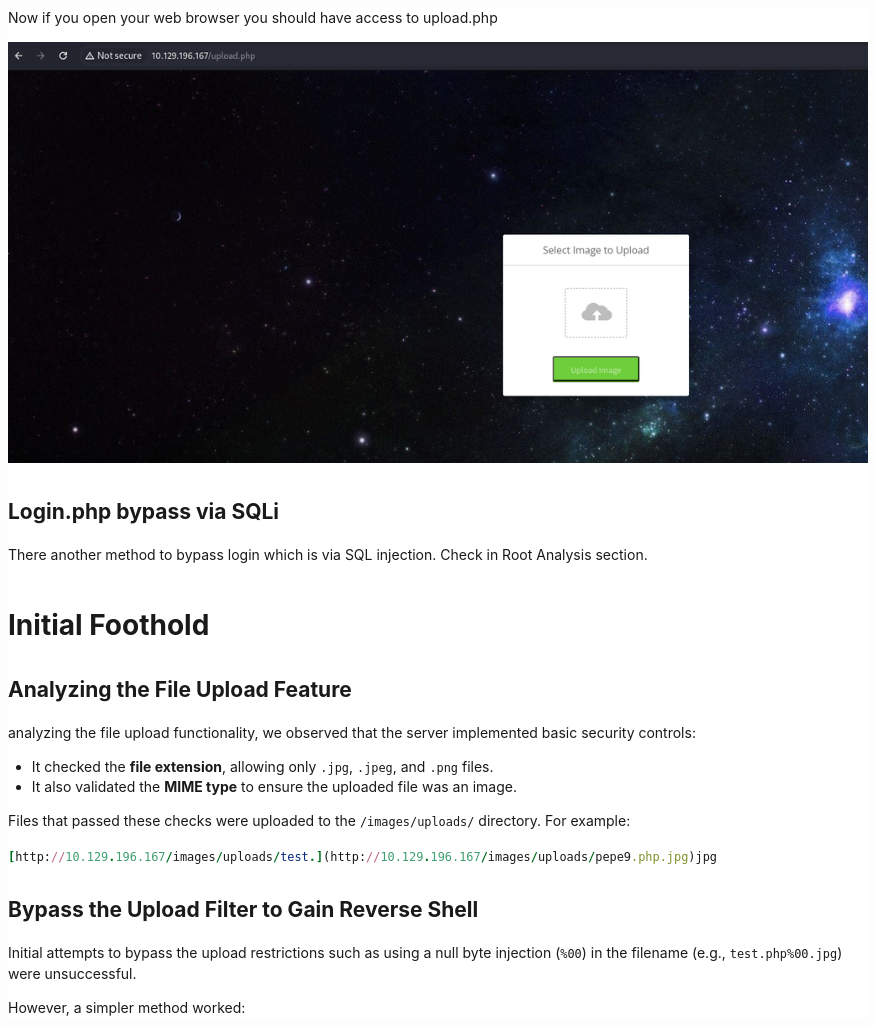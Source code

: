 
Now if you open your web browser you should have access to upload.php

![image.png](/assets/Magic%201e1c3827f4e0807fba44dd3fe8d9c0f5/image%209.png)

## Login.php bypass via SQLi

There another method to bypass login which is via SQL injection. Check in Root Analysis section.

# Initial Foothold

## Analyzing the File Upload Feature

analyzing the file upload functionality, we observed that the server implemented basic security controls:

- It checked the **file extension**, allowing only `.jpg`, `.jpeg`, and `.png` files.
- It also validated the **MIME type** to ensure the uploaded file was an image.

Files that passed these checks were uploaded to the `/images/uploads/` directory. For example:

```ruby
[http://10.129.196.167/images/uploads/test.](http://10.129.196.167/images/uploads/pepe9.php.jpg)jpg
```

## Bypass the Upload Filter to Gain Reverse Shell

Initial attempts to bypass the upload restrictions such as using a null byte injection (`%00`) in the filename (e.g., `test.php%00.jpg`) were unsuccessful.

However, a simpler method worked:
